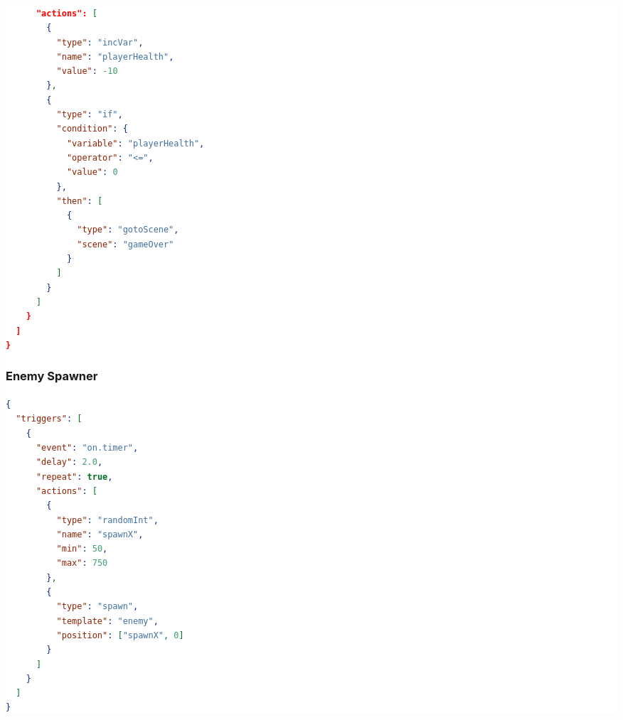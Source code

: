 ```json
      "actions": [
        {
          "type": "incVar",
          "name": "playerHealth",
          "value": -10
        },
        {
          "type": "if",
          "condition": {
            "variable": "playerHealth",
            "operator": "<=",
            "value": 0
          },
          "then": [
            {
              "type": "gotoScene",
              "scene": "gameOver"
            }
          ]
        }
      ]
    }
  ]
}
```

### Enemy Spawner

```json
{
  "triggers": [
    {
      "event": "on.timer",
      "delay": 2.0,
      "repeat": true,
      "actions": [
        {
          "type": "randomInt",
          "name": "spawnX",
          "min": 50,
          "max": 750
        },
        {
          "type": "spawn",
          "template": "enemy",
          "position": ["spawnX", 0]
        }
      ]
    }
  ]
}
```

